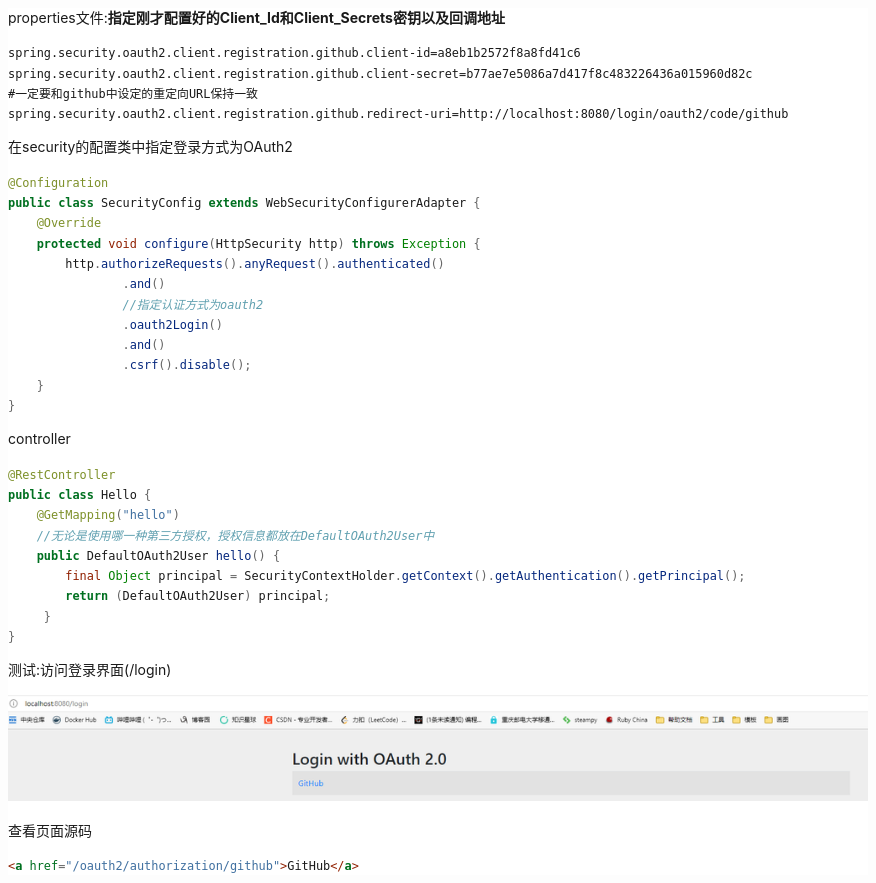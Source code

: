 properties文件:**指定刚才配置好的Client_Id和Client_Secrets密钥以及回调地址**

```properties
spring.security.oauth2.client.registration.github.client-id=a8eb1b2572f8a8fd41c6
spring.security.oauth2.client.registration.github.client-secret=b77ae7e5086a7d417f8c483226436a015960d82c
#一定要和github中设定的重定向URL保持一致
spring.security.oauth2.client.registration.github.redirect-uri=http://localhost:8080/login/oauth2/code/github
```

在security的配置类中指定登录方式为OAuth2

```java
@Configuration
public class SecurityConfig extends WebSecurityConfigurerAdapter {
    @Override
    protected void configure(HttpSecurity http) throws Exception {
        http.authorizeRequests().anyRequest().authenticated()
                .and()
                //指定认证方式为oauth2
                .oauth2Login()
                .and()
                .csrf().disable();
    }
}
```

controller

```java
@RestController
public class Hello {
    @GetMapping("hello")
    //无论是使用哪一种第三方授权，授权信息都放在DefaultOAuth2User中
    public DefaultOAuth2User hello() {
        final Object principal = SecurityContextHolder.getContext().getAuthentication().getPrincipal();
        return (DefaultOAuth2User) principal;
     }
}
```

测试:访问登录界面(/login)

![image-20220925162913430](img.assets\image-20220925162913430.png)

查看页面源码

```html
<a href="/oauth2/authorization/github">GitHub</a>
```

